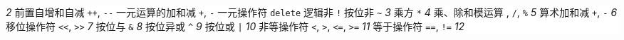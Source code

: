 </tr>
<tr class="row-even"><td rowspan="5"><em>2</em></td>
<td>前置自增和自减</td>
<td><code class="docutils literal notranslate"><span class="pre">++</span></code>, <code class="docutils literal notranslate"><span class="pre">--</span></code></td>
</tr>
<tr class="row-odd"><td>一元运算的加和减</td>
<td><code class="docutils literal notranslate"><span class="pre">+</span></code>, <code class="docutils literal notranslate"><span class="pre">-</span></code></td>
</tr>
<tr class="row-even"><td>一元操作符</td>
<td><code class="docutils literal notranslate"><span class="pre">delete</span></code></td>
</tr>
<tr class="row-odd"><td>逻辑非</td>
<td><code class="docutils literal notranslate"><span class="pre">!</span></code></td>
</tr>
<tr class="row-even"><td>按位非</td>
<td><code class="docutils literal notranslate"><span class="pre">~</span></code></td>
</tr>
<tr class="row-odd"><td><em>3</em></td>
<td>乘方</td>
<td><code class="docutils literal notranslate"><span class="pre"><em>*</em></span></code></td>
</tr>
<tr class="row-even"><td><em>4</em></td>
<td>乘、除和模运算</td>
<td><code class="docutils literal notranslate"><span class="pre"></span></code>, <code class="docutils literal notranslate"><span class="pre">/</span></code>, <code class="docutils literal notranslate"><span class="pre">%</span></code></td>
</tr>
<tr class="row-odd"><td><em>5</em></td>
<td>算术加和减</td>
<td><code class="docutils literal notranslate"><span class="pre">+</span></code>, <code class="docutils literal notranslate"><span class="pre">-</span></code></td>
</tr>
<tr class="row-even"><td><em>6</em></td>
<td>移位操作符</td>
<td><code class="docutils literal notranslate"><span class="pre">&lt;&lt;</span></code>, <code class="docutils literal notranslate"><span class="pre">&gt;&gt;</span></code></td>
</tr>
<tr class="row-odd"><td><em>7</em></td>
<td>按位与</td>
<td><code class="docutils literal notranslate"><span class="pre">&amp;</span></code></td>
</tr>
<tr class="row-even"><td><em>8</em></td>
<td>按位异或</td>
<td><code class="docutils literal notranslate"><span class="pre">^</span></code></td>
</tr>
<tr class="row-odd"><td><em>9</em></td>
<td>按位或</td>
<td><code class="docutils literal notranslate"><span class="pre">|</span></code></td>
</tr>
<tr class="row-even"><td><em>10</em></td>
<td>非等操作符</td>
<td><code class="docutils literal notranslate"><span class="pre">&lt;</span></code>, <code class="docutils literal notranslate"><span class="pre">&gt;</span></code>, <code class="docutils literal notranslate"><span class="pre">&lt;=</span></code>, <code class="docutils literal notranslate"><span class="pre">&gt;=</span></code></td>
</tr>
<tr class="row-odd"><td><em>11</em></td>
<td>等于操作符</td>
<td><code class="docutils literal notranslate"><span class="pre">==</span></code>, <code class="docutils literal notranslate"><span class="pre">!=</span></code></td>
</tr>
<tr class="row-even"><td><em>12</em></td>